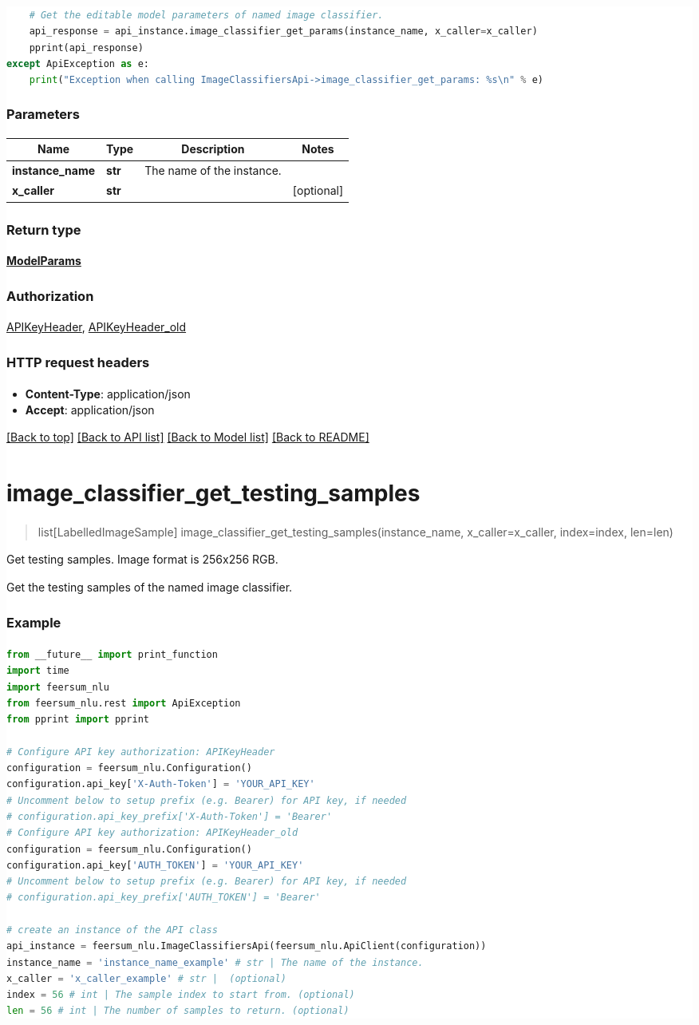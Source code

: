 ```python
    # Get the editable model parameters of named image classifier.
    api_response = api_instance.image_classifier_get_params(instance_name, x_caller=x_caller)
    pprint(api_response)
except ApiException as e:
    print("Exception when calling ImageClassifiersApi->image_classifier_get_params: %s\n" % e)
```

### Parameters

Name | Type | Description  | Notes
------------- | ------------- | ------------- | -------------
 **instance_name** | **str**| The name of the instance. | 
 **x_caller** | **str**|  | [optional] 

### Return type

[**ModelParams**](ModelParams.md)

### Authorization

[APIKeyHeader](../README.md#APIKeyHeader), [APIKeyHeader_old](../README.md#APIKeyHeader_old)

### HTTP request headers

 - **Content-Type**: application/json
 - **Accept**: application/json

[[Back to top]](#) [[Back to API list]](../README.md#documentation-for-api-endpoints) [[Back to Model list]](../README.md#documentation-for-models) [[Back to README]](../README.md)

# **image_classifier_get_testing_samples**
> list[LabelledImageSample] image_classifier_get_testing_samples(instance_name, x_caller=x_caller, index=index, len=len)

Get testing samples. Image format is 256x256 RGB.

Get the testing samples of the named image classifier.

### Example
```python
from __future__ import print_function
import time
import feersum_nlu
from feersum_nlu.rest import ApiException
from pprint import pprint

# Configure API key authorization: APIKeyHeader
configuration = feersum_nlu.Configuration()
configuration.api_key['X-Auth-Token'] = 'YOUR_API_KEY'
# Uncomment below to setup prefix (e.g. Bearer) for API key, if needed
# configuration.api_key_prefix['X-Auth-Token'] = 'Bearer'
# Configure API key authorization: APIKeyHeader_old
configuration = feersum_nlu.Configuration()
configuration.api_key['AUTH_TOKEN'] = 'YOUR_API_KEY'
# Uncomment below to setup prefix (e.g. Bearer) for API key, if needed
# configuration.api_key_prefix['AUTH_TOKEN'] = 'Bearer'

# create an instance of the API class
api_instance = feersum_nlu.ImageClassifiersApi(feersum_nlu.ApiClient(configuration))
instance_name = 'instance_name_example' # str | The name of the instance.
x_caller = 'x_caller_example' # str |  (optional)
index = 56 # int | The sample index to start from. (optional)
len = 56 # int | The number of samples to return. (optional)

```